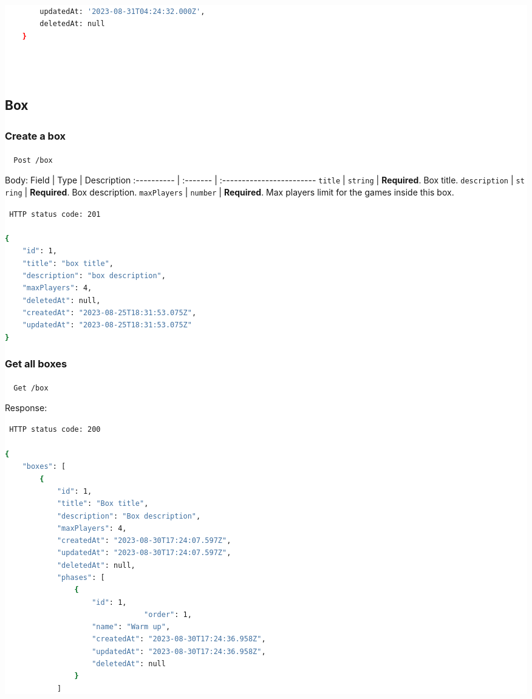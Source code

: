 ```bash
        updatedAt: '2023-08-31T04:24:32.000Z',
        deletedAt: null
    }
      

     
```

## Box

### Create a box
```http
  Post /box
```
Body:
Field       | Type     | Description
:---------- | :------- | :------------------------
`title`     | `string` | **Required**. Box title.
`description`  | `string` | **Required**. Box description.
`maxPlayers`  | `number` | **Required**. Max players limit for the games inside this box. 


```bash
 HTTP status code: 201

{
	"id": 1,
	"title": "box title",
	"description": "box description",
	"maxPlayers": 4,
	"deletedAt": null,
	"createdAt": "2023-08-25T18:31:53.075Z",
	"updatedAt": "2023-08-25T18:31:53.075Z"
}
```

### Get all boxes
```http
  Get /box
```

Response:
```bash
 HTTP status code: 200

{
	"boxes": [
		{
			"id": 1,
			"title": "Box title",
			"description": "Box description",
			"maxPlayers": 4,
			"createdAt": "2023-08-30T17:24:07.597Z",
			"updatedAt": "2023-08-30T17:24:07.597Z",
			"deletedAt": null,
			"phases": [
				{
					"id": 1,
                    			"order": 1,
					"name": "Warm up",
					"createdAt": "2023-08-30T17:24:36.958Z",
					"updatedAt": "2023-08-30T17:24:36.958Z",
					"deletedAt": null
				}
			]
```